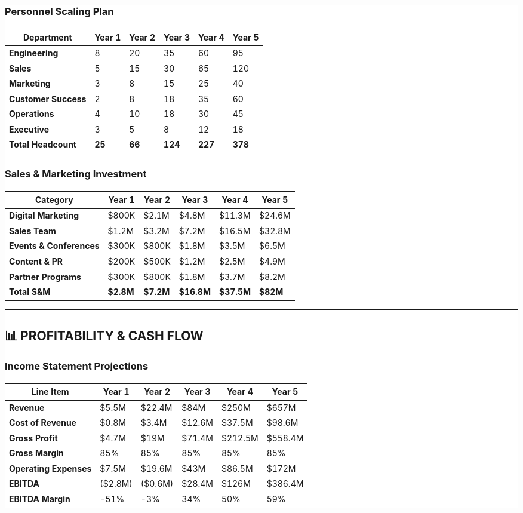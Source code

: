 ### **Personnel Scaling Plan**

| **Department**       | **Year 1** | **Year 2** | **Year 3** | **Year 4** | **Year 5** |
| -------------------- | ---------- | ---------- | ---------- | ---------- | ---------- |
| **Engineering**      | 8          | 20         | 35         | 60         | 95         |
| **Sales**            | 5          | 15         | 30         | 65         | 120        |
| **Marketing**        | 3          | 8          | 15         | 25         | 40         |
| **Customer Success** | 2          | 8          | 18         | 35         | 60         |
| **Operations**       | 4          | 10         | 18         | 30         | 45         |
| **Executive**        | 3          | 5          | 8          | 12         | 18         |
| **Total Headcount**  | **25**     | **66**     | **124**    | **227**    | **378**    |

### **Sales & Marketing Investment**

| **Category**             | **Year 1** | **Year 2** | **Year 3** | **Year 4** | **Year 5** |
| ------------------------ | ---------- | ---------- | ---------- | ---------- | ---------- |
| **Digital Marketing**    | $800K      | $2.1M      | $4.8M      | $11.3M     | $24.6M     |
| **Sales Team**           | $1.2M      | $3.2M      | $7.2M      | $16.5M     | $32.8M     |
| **Events & Conferences** | $300K      | $800K      | $1.8M      | $3.5M      | $6.5M      |
| **Content & PR**         | $200K      | $500K      | $1.2M      | $2.5M      | $4.9M      |
| **Partner Programs**     | $300K      | $800K      | $1.8M      | $3.7M      | $8.2M      |
| **Total S&M**            | **$2.8M**  | **$7.2M**  | **$16.8M** | **$37.5M** | **$82M**   |

---

## 📊 **PROFITABILITY & CASH FLOW**

### **Income Statement Projections**

| **Line Item**          | **Year 1** | **Year 2** | **Year 3** | **Year 4** | **Year 5** |
| ---------------------- | ---------- | ---------- | ---------- | ---------- | ---------- |
| **Revenue**            | $5.5M      | $22.4M     | $84M       | $250M      | $657M      |
| **Cost of Revenue**    | $0.8M      | $3.4M      | $12.6M     | $37.5M     | $98.6M     |
| **Gross Profit**       | $4.7M      | $19M       | $71.4M     | $212.5M    | $558.4M    |
| **Gross Margin**       | 85%        | 85%        | 85%        | 85%        | 85%        |
| **Operating Expenses** | $7.5M      | $19.6M     | $43M       | $86.5M     | $172M      |
| **EBITDA**             | ($2.8M)    | ($0.6M)    | $28.4M     | $126M      | $386.4M    |
| **EBITDA Margin**      | -51%       | -3%        | 34%        | 50%        | 59%        |

